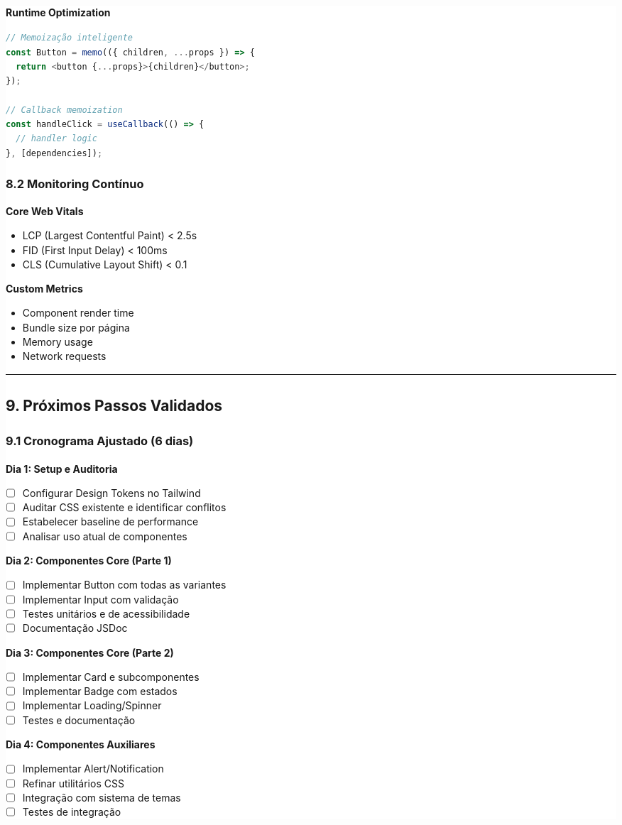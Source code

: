 **Runtime Optimization**
```typescript
// Memoização inteligente
const Button = memo(({ children, ...props }) => {
  return <button {...props}>{children}</button>;
});

// Callback memoization
const handleClick = useCallback(() => {
  // handler logic
}, [dependencies]);
```

### 8.2 Monitoring Contínuo

**Core Web Vitals**
- LCP (Largest Contentful Paint) < 2.5s
- FID (First Input Delay) < 100ms
- CLS (Cumulative Layout Shift) < 0.1

**Custom Metrics**
- Component render time
- Bundle size por página
- Memory usage
- Network requests

---

## 9. Próximos Passos Validados

### 9.1 Cronograma Ajustado (6 dias)

**Dia 1: Setup e Auditoria**
- [ ] Configurar Design Tokens no Tailwind
- [ ] Auditar CSS existente e identificar conflitos
- [ ] Estabelecer baseline de performance
- [ ] Analisar uso atual de componentes

**Dia 2: Componentes Core (Parte 1)**
- [ ] Implementar Button com todas as variantes
- [ ] Implementar Input com validação
- [ ] Testes unitários e de acessibilidade
- [ ] Documentação JSDoc

**Dia 3: Componentes Core (Parte 2)**
- [ ] Implementar Card e subcomponentes
- [ ] Implementar Badge com estados
- [ ] Implementar Loading/Spinner
- [ ] Testes e documentação

**Dia 4: Componentes Auxiliares**
- [ ] Implementar Alert/Notification
- [ ] Refinar utilitários CSS
- [ ] Integração com sistema de temas
- [ ] Testes de integração
